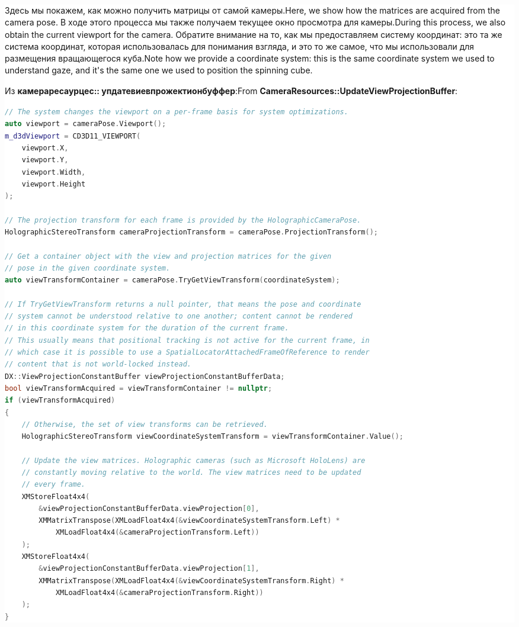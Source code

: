 <span data-ttu-id="5a96e-193">Здесь мы покажем, как можно получить матрицы от самой камеры.</span><span class="sxs-lookup"><span data-stu-id="5a96e-193">Here, we show how the matrices are acquired from the camera pose.</span></span> <span data-ttu-id="5a96e-194">В ходе этого процесса мы также получаем текущее окно просмотра для камеры.</span><span class="sxs-lookup"><span data-stu-id="5a96e-194">During this process, we also obtain the current viewport for the camera.</span></span> <span data-ttu-id="5a96e-195">Обратите внимание на то, как мы предоставляем систему координат: это та же система координат, которая использовалась для понимания взгляда, и это то же самое, что мы использовали для размещения вращающегося куба.</span><span class="sxs-lookup"><span data-stu-id="5a96e-195">Note how we provide a coordinate system: this is the same coordinate system we used to understand gaze, and it's the same one we used to position the spinning cube.</span></span>


<span data-ttu-id="5a96e-196">Из **камераресаурцес:: упдатевиевпрожектионбуффер**:</span><span class="sxs-lookup"><span data-stu-id="5a96e-196">From **CameraResources::UpdateViewProjectionBuffer**:</span></span>

```cpp
// The system changes the viewport on a per-frame basis for system optimizations.
auto viewport = cameraPose.Viewport();
m_d3dViewport = CD3D11_VIEWPORT(
    viewport.X,
    viewport.Y,
    viewport.Width,
    viewport.Height
);

// The projection transform for each frame is provided by the HolographicCameraPose.
HolographicStereoTransform cameraProjectionTransform = cameraPose.ProjectionTransform();

// Get a container object with the view and projection matrices for the given
// pose in the given coordinate system.
auto viewTransformContainer = cameraPose.TryGetViewTransform(coordinateSystem);

// If TryGetViewTransform returns a null pointer, that means the pose and coordinate
// system cannot be understood relative to one another; content cannot be rendered
// in this coordinate system for the duration of the current frame.
// This usually means that positional tracking is not active for the current frame, in
// which case it is possible to use a SpatialLocatorAttachedFrameOfReference to render
// content that is not world-locked instead.
DX::ViewProjectionConstantBuffer viewProjectionConstantBufferData;
bool viewTransformAcquired = viewTransformContainer != nullptr;
if (viewTransformAcquired)
{
    // Otherwise, the set of view transforms can be retrieved.
    HolographicStereoTransform viewCoordinateSystemTransform = viewTransformContainer.Value();

    // Update the view matrices. Holographic cameras (such as Microsoft HoloLens) are
    // constantly moving relative to the world. The view matrices need to be updated
    // every frame.
    XMStoreFloat4x4(
        &viewProjectionConstantBufferData.viewProjection[0],
        XMMatrixTranspose(XMLoadFloat4x4(&viewCoordinateSystemTransform.Left) *
            XMLoadFloat4x4(&cameraProjectionTransform.Left))
    );
    XMStoreFloat4x4(
        &viewProjectionConstantBufferData.viewProjection[1],
        XMMatrixTranspose(XMLoadFloat4x4(&viewCoordinateSystemTransform.Right) *
            XMLoadFloat4x4(&cameraProjectionTransform.Right))
    );
}
```
